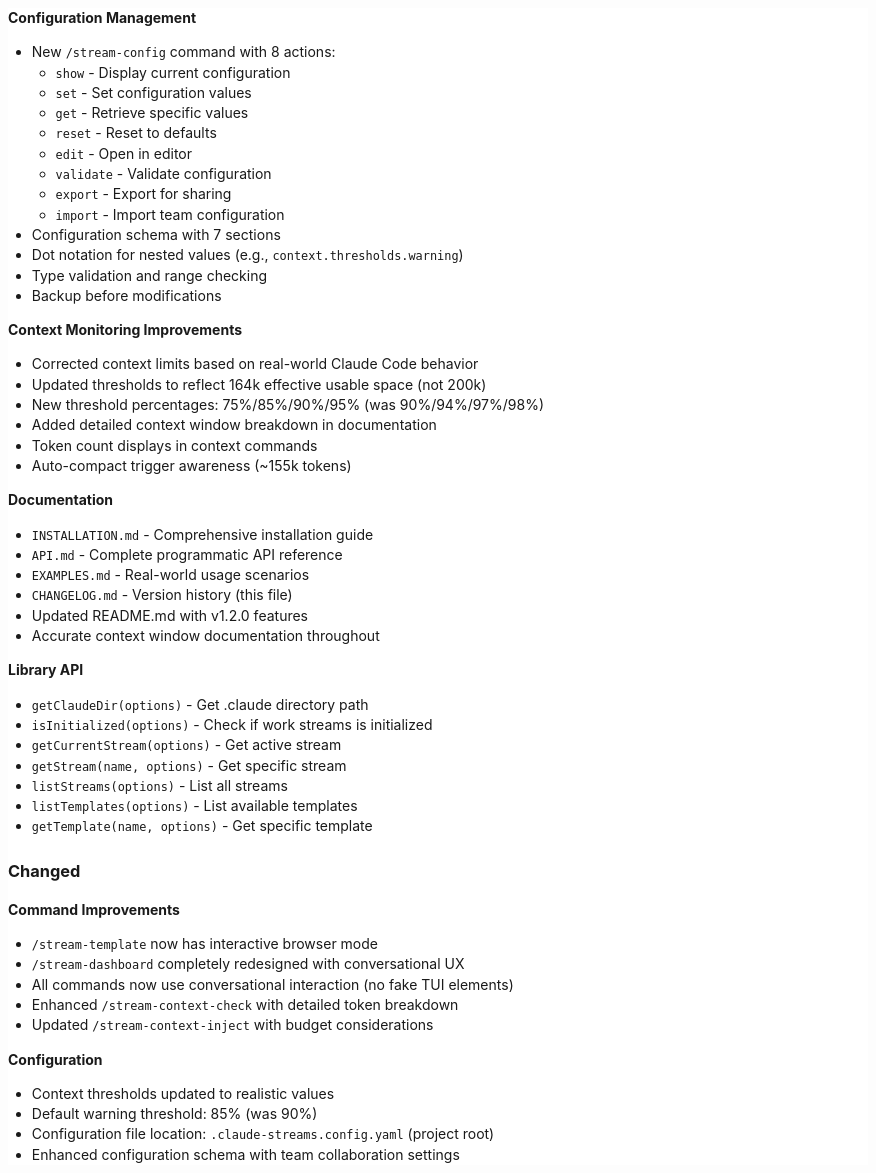**Configuration Management**
- New `/stream-config` command with 8 actions:
  - `show` - Display current configuration
  - `set` - Set configuration values
  - `get` - Retrieve specific values
  - `reset` - Reset to defaults
  - `edit` - Open in editor
  - `validate` - Validate configuration
  - `export` - Export for sharing
  - `import` - Import team configuration
- Configuration schema with 7 sections
- Dot notation for nested values (e.g., `context.thresholds.warning`)
- Type validation and range checking
- Backup before modifications

**Context Monitoring Improvements**
- Corrected context limits based on real-world Claude Code behavior
- Updated thresholds to reflect 164k effective usable space (not 200k)
- New threshold percentages: 75%/85%/90%/95% (was 90%/94%/97%/98%)
- Added detailed context window breakdown in documentation
- Token count displays in context commands
- Auto-compact trigger awareness (~155k tokens)

**Documentation**
- `INSTALLATION.md` - Comprehensive installation guide
- `API.md` - Complete programmatic API reference
- `EXAMPLES.md` - Real-world usage scenarios
- `CHANGELOG.md` - Version history (this file)
- Updated README.md with v1.2.0 features
- Accurate context window documentation throughout

**Library API**
- `getClaudeDir(options)` - Get .claude directory path
- `isInitialized(options)` - Check if work streams is initialized
- `getCurrentStream(options)` - Get active stream
- `getStream(name, options)` - Get specific stream
- `listStreams(options)` - List all streams
- `listTemplates(options)` - List available templates
- `getTemplate(name, options)` - Get specific template

### Changed

**Command Improvements**
- `/stream-template` now has interactive browser mode
- `/stream-dashboard` completely redesigned with conversational UX
- All commands now use conversational interaction (no fake TUI elements)
- Enhanced `/stream-context-check` with detailed token breakdown
- Updated `/stream-context-inject` with budget considerations

**Configuration**
- Context thresholds updated to realistic values
- Default warning threshold: 85% (was 90%)
- Configuration file location: `.claude-streams.config.yaml` (project root)
- Enhanced configuration schema with team collaboration settings
